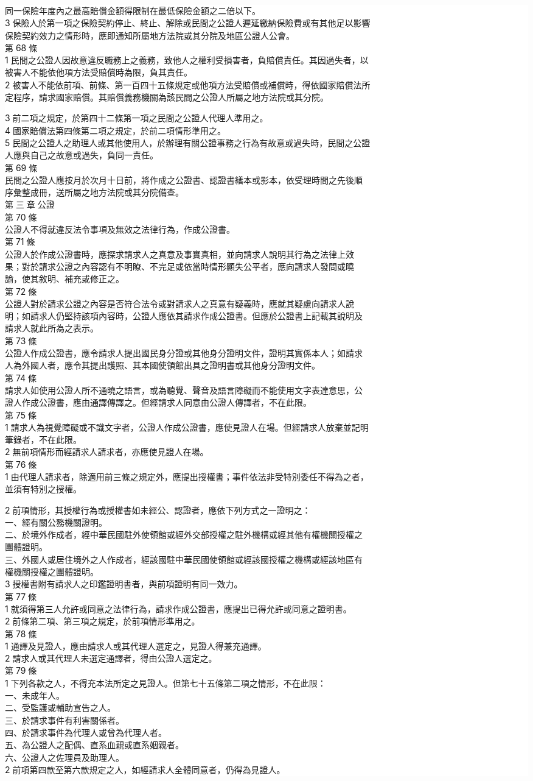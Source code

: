 同一保險年度內之最高賠償金額得限制在最低保險金額之二倍以下。  
3 保險人於第一項之保險契約停止、終止、解除或民間之公證人遲延繳納保險費或有其他足以影響  
保險契約效力之情形時，應即通知所屬地方法院或其分院及地區公證人公會。  
第 68 條  
1 民間之公證人因故意違反職務上之義務，致他人之權利受損害者，負賠償責任。其因過失者，以  
被害人不能依他項方法受賠償時為限，負其責任。  
2 被害人不能依前項、前條、第一百四十五條規定或他項方法受賠償或補償時，得依國家賠償法所  
定程序，請求國家賠償。其賠償義務機關為該民間之公證人所屬之地方法院或其分院。  


3 前二項之規定，於第四十二條第一項之民間之公證人代理人準用之。  
4 國家賠償法第四條第二項之規定，於前二項情形準用之。  
5 民間之公證人之助理人或其他使用人，於辦理有關公證事務之行為有故意或過失時，民間之公證  
人應與自己之故意或過失，負同一責任。  
第 69 條  
民間之公證人應按月於次月十日前，將作成之公證書、認證書繕本或影本，依受理時間之先後順  
序彙整成冊，送所屬之地方法院或其分院備查。  
第 三 章 公證  
第 70 條  
公證人不得就違反法令事項及無效之法律行為，作成公證書。  
第 71 條  
公證人於作成公證書時，應探求請求人之真意及事實真相，並向請求人說明其行為之法律上效  
果；對於請求公證之內容認有不明瞭、不完足或依當時情形顯失公平者，應向請求人發問或曉  
諭，使其敘明、補充或修正之。  
第 72 條  
公證人對於請求公證之內容是否符合法令或對請求人之真意有疑義時，應就其疑慮向請求人說  
明；如請求人仍堅持該項內容時，公證人應依其請求作成公證書。但應於公證書上記載其說明及  
請求人就此所為之表示。  
第 73 條  
公證人作成公證書，應令請求人提出國民身分證或其他身分證明文件，證明其實係本人；如請求  
人為外國人者，應令其提出護照、其本國使領館出具之證明書或其他身分證明文件。  
第 74 條  
請求人如使用公證人所不通曉之語言，或為聽覺、聲音及語言障礙而不能使用文字表達意思，公  
證人作成公證書，應由通譯傳譯之。但經請求人同意由公證人傳譯者，不在此限。  
第 75 條  
1 請求人為視覺障礙或不識文字者，公證人作成公證書，應使見證人在場。但經請求人放棄並記明  
筆錄者，不在此限。  
2 無前項情形而經請求人請求者，亦應使見證人在場。  
第 76 條  
1 由代理人請求者，除適用前三條之規定外，應提出授權書；事件依法非受特別委任不得為之者，  
並須有特別之授權。  


2 前項情形，其授權行為或授權書如未經公、認證者，應依下列方式之一證明之：  
一、經有關公務機關證明。  
二、於境外作成者，經中華民國駐外使領館或經外交部授權之駐外機構或經其他有權機關授權之  
團體證明。  
三、外國人或居住境外之人作成者，經該國駐中華民國使領館或經該國授權之機構或經該地區有  
權機關授權之團體證明。  
3 授權書附有請求人之印鑑證明書者，與前項證明有同一效力。  
第 77 條  
1 就須得第三人允許或同意之法律行為，請求作成公證書，應提出已得允許或同意之證明書。  
2 前條第二項、第三項之規定，於前項情形準用之。  
第 78 條  
1 通譯及見證人，應由請求人或其代理人選定之，見證人得兼充通譯。  
2 請求人或其代理人未選定通譯者，得由公證人選定之。  
第 79 條  
1 下列各款之人，不得充本法所定之見證人。但第七十五條第二項之情形，不在此限：  
一、未成年人。  
二、受監護或輔助宣告之人。  
三、於請求事件有利害關係者。  
四、於請求事件為代理人或曾為代理人者。  
五、為公證人之配偶、直系血親或直系姻親者。  
六、公證人之佐理員及助理人。  
2 前項第四款至第六款規定之人，如經請求人全體同意者，仍得為見證人。  